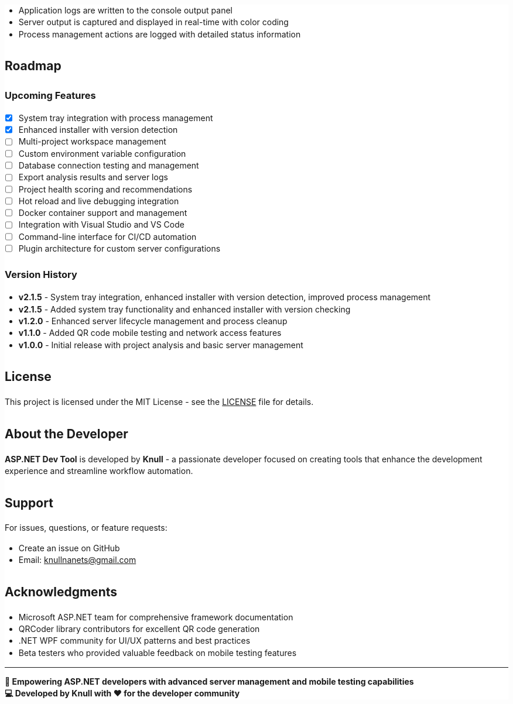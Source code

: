 - Application logs are written to the console output panel
- Server output is captured and displayed in real-time with color coding
- Process management actions are logged with detailed status information

## Roadmap

### Upcoming Features

- [x] System tray integration with process management
- [x] Enhanced installer with version detection
- [ ] Multi-project workspace management
- [ ] Custom environment variable configuration
- [ ] Database connection testing and management
- [ ] Export analysis results and server logs
- [ ] Project health scoring and recommendations
- [ ] Hot reload and live debugging integration
- [ ] Docker container support and management
- [ ] Integration with Visual Studio and VS Code
- [ ] Command-line interface for CI/CD automation
- [ ] Plugin architecture for custom server configurations

### Version History

- **v2.1.5** - System tray integration, enhanced installer with version detection, improved process management
- **v2.1.5** - Added system tray functionality and enhanced installer with version checking
- **v1.2.0** - Enhanced server lifecycle management and process cleanup
- **v1.1.0** - Added QR code mobile testing and network access features
- **v1.0.0** - Initial release with project analysis and basic server management

## License

This project is licensed under the MIT License - see the [LICENSE](LICENSE) file for details.

## About the Developer

**ASP.NET Dev Tool** is developed by **Knull** - a passionate developer focused on creating tools that enhance the development experience and streamline workflow automation.

## Support

For issues, questions, or feature requests:

- Create an issue on GitHub
- Email: knullnanets@gmail.com

## Acknowledgments

- Microsoft ASP.NET team for comprehensive framework documentation
- QRCoder library contributors for excellent QR code generation
- .NET WPF community for UI/UX patterns and best practices
- Beta testers who provided valuable feedback on mobile testing features

---

**🚀 Empowering ASP.NET developers with advanced server management and mobile testing capabilities**  
**💻 Developed by Knull with ❤️ for the developer community**
